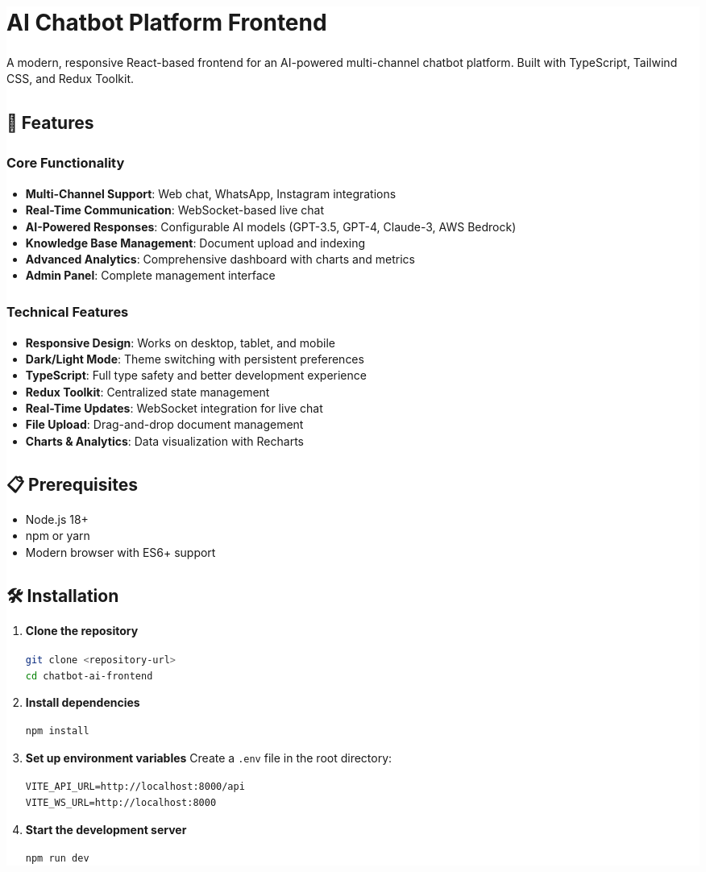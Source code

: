 # AI Chatbot Platform Frontend

A modern, responsive React-based frontend for an AI-powered multi-channel chatbot platform. Built with TypeScript, Tailwind CSS, and Redux Toolkit.

## 🚀 Features

### Core Functionality
- **Multi-Channel Support**: Web chat, WhatsApp, Instagram integrations
- **Real-Time Communication**: WebSocket-based live chat
- **AI-Powered Responses**: Configurable AI models (GPT-3.5, GPT-4, Claude-3, AWS Bedrock)
- **Knowledge Base Management**: Document upload and indexing
- **Advanced Analytics**: Comprehensive dashboard with charts and metrics
- **Admin Panel**: Complete management interface

### Technical Features
- **Responsive Design**: Works on desktop, tablet, and mobile
- **Dark/Light Mode**: Theme switching with persistent preferences
- **TypeScript**: Full type safety and better development experience
- **Redux Toolkit**: Centralized state management
- **Real-Time Updates**: WebSocket integration for live chat
- **File Upload**: Drag-and-drop document management
- **Charts & Analytics**: Data visualization with Recharts

## 📋 Prerequisites

- Node.js 18+ 
- npm or yarn
- Modern browser with ES6+ support

## 🛠️ Installation

1. **Clone the repository**
   ```bash
   git clone <repository-url>
   cd chatbot-ai-frontend
   ```

2. **Install dependencies**
   ```bash
   npm install
   ```

3. **Set up environment variables**
   Create a `.env` file in the root directory:
   ```env
   VITE_API_URL=http://localhost:8000/api
   VITE_WS_URL=http://localhost:8000
   ```

4. **Start the development server**
   ```bash
   npm run dev
   ```
